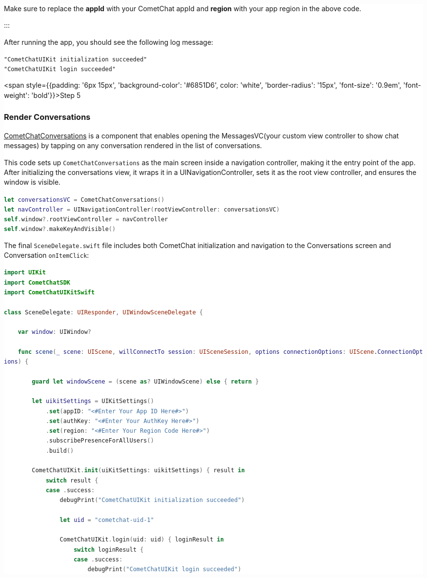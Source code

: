 Make sure to replace the **appId** with your CometChat appId and **region** with your app region in the above code.

:::

After running the app, you should see the following log message:

```shell title="Console"
"CometChatUIKit initialization succeeded"
"CometChatUIKit login succeeded"
```

<span style={{padding: '6px 15px', 'background-color': '#6851D6', color: 'white', 'border-radius': '15px', 'font-size': '0.9em', 'font-weight': 'bold'}}>Step 5</span>

### Render Conversations

[CometChatConversations](/ui-kit/ios/conversations) is a component that enables opening the MessagesVC(your custom view controller to show chat messages) by tapping on any conversation rendered in the list of conversations.

This code sets up `CometChatConversations` as the main screen inside a navigation controller, making it the entry point of the app. After initializing the conversations view, it wraps it in a UINavigationController, sets it as the root view controller, and ensures the window is visible.

```swift
let conversationsVC = CometChatConversations()
let navController = UINavigationController(rootViewController: conversationsVC)
self.window?.rootViewController = navController
self.window?.makeKeyAndVisible()
```

The final `SceneDelegate.swift` file includes both CometChat initialization and navigation to the Conversations screen and Conversation `onItemClick`:

```swift title="SceneDelegate.swift"
import UIKit
import CometChatSDK
import CometChatUIKitSwift

class SceneDelegate: UIResponder, UIWindowSceneDelegate {

    var window: UIWindow?

    func scene(_ scene: UIScene, willConnectTo session: UISceneSession, options connectionOptions: UIScene.ConnectionOptions) {

        guard let windowScene = (scene as? UIWindowScene) else { return }

        let uikitSettings = UIKitSettings()
            .set(appID: "<#Enter Your App ID Here#>")
            .set(authKey: "<#Enter Your AuthKey Here#>")
            .set(region: "<#Enter Your Region Code Here#>")
            .subscribePresenceForAllUsers()
            .build()

        CometChatUIKit.init(uiKitSettings: uikitSettings) { result in
            switch result {
            case .success:
                debugPrint("CometChatUIKit initialization succeeded")

                let uid = "cometchat-uid-1"

                CometChatUIKit.login(uid: uid) { loginResult in
                    switch loginResult {
                    case .success:
                        debugPrint("CometChatUIKit login succeeded")

```